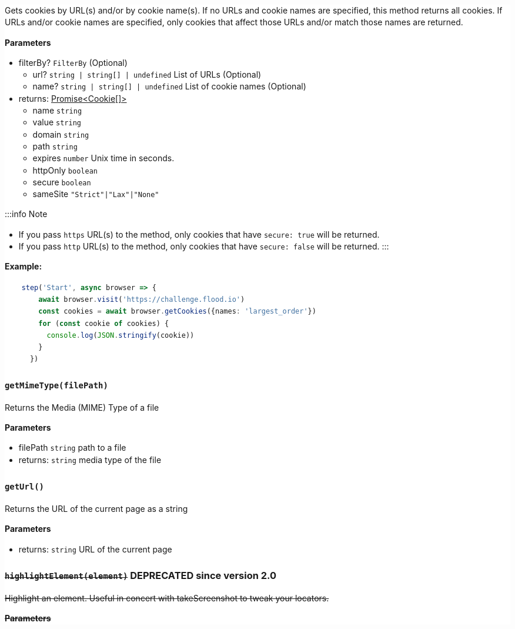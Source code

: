 Gets cookies by URL(s) and/or by cookie name(s). If no URLs and cookie names are specified, this method returns all cookies. If URLs and/or cookie names are specified, only cookies that affect those URLs and/or match those names are returned.

**Parameters**

- filterBy? `FilterBy` (Optional)
  - url? `string | string[] | undefined` List of URLs (Optional)
  - name? `string | string[] | undefined` List of cookie names (Optional)
- returns: [Promise<Cookie[]>][promise]
  - name `string`
  - value `string`
  - domain `string`
  - path `string`
  - expires `number` Unix time in seconds.
  - httpOnly `boolean`
  - secure `boolean`
  - sameSite `"Strict"|"Lax"|"None"`

:::info Note
- If you pass `https` URL(s) to the method, only cookies that have `secure: true` will be returned.
- If you pass `http` URL(s) to the method, only cookies that have `secure: false` will be returned.
:::

**Example:**
``` ts title="my-test.perf.ts"
	step('Start', async browser => {
		await browser.visit('https://challenge.flood.io')
		const cookies = await browser.getCookies({names: 'largest_order'})
		for (const cookie of cookies) {
		  console.log(JSON.stringify(cookie))
		}
	  })
```
### `getMimeType(filePath)`

Returns the Media (MIME) Type of a file

**Parameters**
- filePath `string` path to a file
- returns: `string` media type of the file

### `getUrl()`

Returns the URL of the current page as a string

**Parameters**
- returns: `string` URL of the current page

### ~~`highlightElement(element)`~~ DEPRECATED since version 2.0

~~Highlight an element. Useful in concert with takeScreenshot to tweak your locators.~~

~~**Parameters**~~


[step]: ../guides/script
[promise]: https://developer.mozilla.org/en-US/docs/Web/JavaScript/Reference/Global_Objects/Promise
[nullablelocatable]: #nullablelocatable
[locatable]: #locatable
[clickoptions]: mouse.md#clickoptions
[device]: Constants
[elementhandle]: ElementHandle
[locator]: Locators
[key]: Constants#key
[keys]: Constants#key
[targetlocator]: TargetLocator
[screenshotoptions]: #screenshotoptions
[navigationoptions]: #navigationoptions
[until]: Waiters
[condition]: Waiters#condition
[by]: Locators
[error]: https://nodejs.org/api/errors.html#errors_class_error
[null]: https://developer.mozilla.org/en-US/docs/Web/JavaScript/Reference/Global_Objects/null